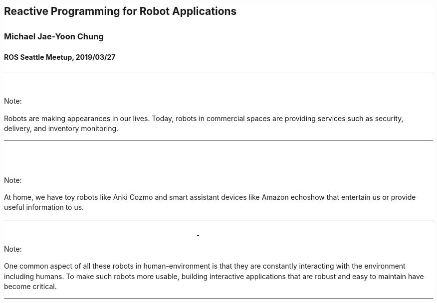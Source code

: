 
## Reactive Programming for Robot Applications

### Michael Jae-Yoon Chung

#### ROS Seattle Meetup, 2019/03/27

---

<a href="https://spectrum.ieee.org/automaton/robotics/robotics-hardware/indoor-robots-for-commercial-spaces">
  <img data-src="./figs/indoor_robots.jpg">
</a>


Note:

Robots are making appearances in our lives.
Today, robots in commercial spaces are providing services such as security, delivery, and inventory monitoring.

---

<a href="https://www.sciencefocus.com/future-technology/cozmos-robot-character-hides-healthcare-payload/">
  <img width="60%" data-src="./figs/cozmo_kids_wide.jpg">
</a>
<a href="https://variety.com/2017/digital/news/amazon-echo-show-alexa-calling-1202421062/">
  <img width="60%" data-src="./figs/echoshow.jpg">
</a>


Note:

At home, we have toy robots like Anki Cozmo and smart assistant devices like Amazon echoshow that entertain us or provide useful information to us.

---

<a href="http://www.savioke.com/blog/2017/6/22/new-interfaces-enable-relay-users-to-significantly-expand-and-improve-robot-capabilities-and-services">
  <img width="45%" data-src="./figs/relay_pickup.jpg">
</a>
<a href="https://www.trustedreviews.com/news/toy-of-the-year-3325584">
  <img width="50.8%" data-src="./figs/cozmo_game.jpg">
</a>


Note:

One common aspect of all these robots in human-environment is that they are constantly interacting with the environment including humans.
To make such robots more usable, building interactive applications that are robust and easy to maintain have become critical.

---